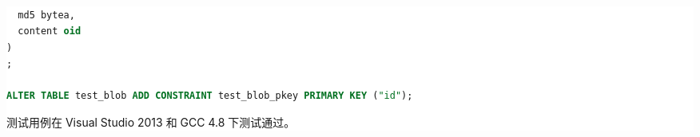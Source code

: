```SQL
  md5 bytea,
  content oid
)
;

ALTER TABLE test_blob ADD CONSTRAINT test_blob_pkey PRIMARY KEY ("id");
```


测试用例在 Visual Studio 2013 和 GCC 4.8 下测试通过。
